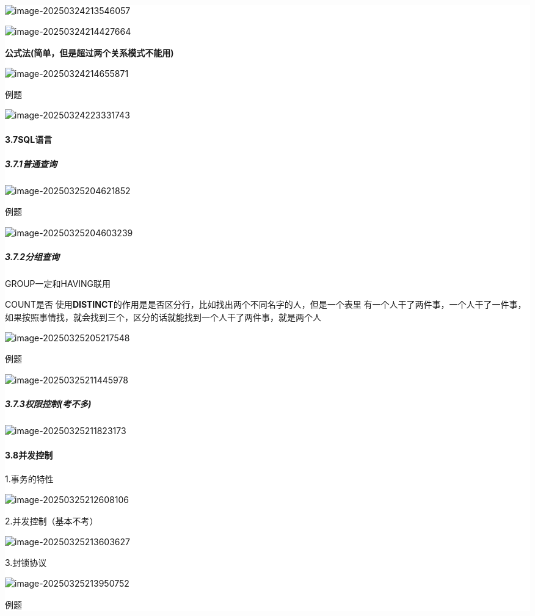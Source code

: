 ![image-20250324213546057](assets/image-20250324213546057.png)

![image-20250324214427664](assets/image-20250324214427664.png)

**公式法(简单，但是超过两个关系模式不能用)**

![image-20250324214655871](assets/image-20250324214655871.png)

例题

![image-20250324223331743](assets/image-20250324223331743.png)

#### 3.7SQL语言

##### 3.7.1普通查询

![image-20250325204621852](assets/image-20250325204621852.png)

例题

![image-20250325204603239](assets/image-20250325204603239.png)

##### 3.7.2分组查询

GROUP一定和HAVING联用

COUNT是否 使用**DISTINCT**的作用是是否区分行，比如找出两个不同名字的人，但是一个表里 有一个人干了两件事，一个人干了一件事，如果按照事情找，就会找到三个，区分的话就能找到一个人干了两件事，就是两个人

![image-20250325205217548](assets/image-20250325205217548.png)

例题

![image-20250325211445978](assets/image-20250325211445978.png)

##### 3.7.3权限控制(考不多)

![image-20250325211823173](assets/image-20250325211823173.png)

#### 3.8并发控制

1.事务的特性

![image-20250325212608106](assets/image-20250325212608106.png)

2.并发控制（基本不考）

![image-20250325213603627](assets/image-20250325213603627.png)

3.封锁协议

![image-20250325213950752](assets/image-20250325213950752.png)

例题
